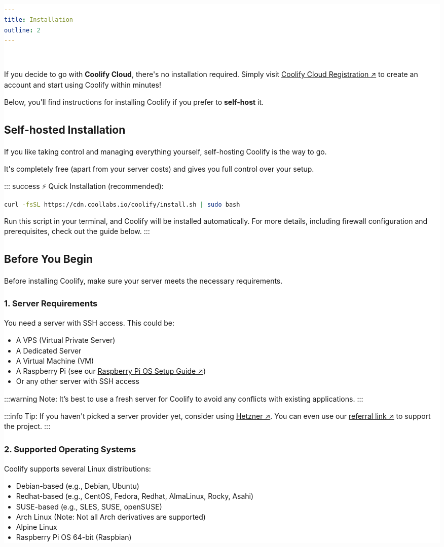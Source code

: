 ```yaml
---
title: Installation
outline: 2
---
```


<ZoomableImage src="/docs/images/get-started/installation-banner.webp" />

<br />

If you decide to go with **Coolify Cloud**, there's no installation required. Simply visit [Coolify Cloud Registration ↗](https://app.coolify.io/register) to create an account and start using Coolify within minutes!

Below, you'll find instructions for installing Coolify if you prefer to **self-host** it.


## Self-hosted Installation

If you like taking control and managing everything yourself, self-hosting Coolify is the way to go. 

It's completely free (apart from your server costs) and gives you full control over your setup.

::: success ⚡️ Quick Installation (recommended):
```sh
curl -fsSL https://cdn.coollabs.io/coolify/install.sh | sudo bash
```
Run this script in your terminal, and Coolify will be installed automatically. For more details, including firewall configuration and prerequisites, check out the guide below.
:::


## Before You Begin

Before installing Coolify, make sure your server meets the necessary requirements.

### 1. Server Requirements
You need a server with SSH access. This could be:
- A VPS (Virtual Private Server)
- A Dedicated Server
- A Virtual Machine (VM)
- A Raspberry Pi (see our [Raspberry Pi OS Setup Guide ↗](/knowledge-base/how-to/raspberry-pi-os#prerequisites))
- Or any other server with SSH access

:::warning Note:
It’s best to use a fresh server for Coolify to avoid any conflicts with existing applications.
:::

:::info Tip:
If you haven't picked a server provider yet, consider using [Hetzner ↗](https://coolify.io/hetzner). You can even use our [referral link ↗](https://coolify.io/hetzner) to support the project.
:::

### 2. Supported Operating Systems
Coolify supports several Linux distributions:
- Debian-based (e.g., Debian, Ubuntu)
- Redhat-based (e.g., CentOS, Fedora, Redhat, AlmaLinux, Rocky, Asahi)
- SUSE-based (e.g., SLES, SUSE, openSUSE)
- Arch Linux (Note: Not all Arch derivatives are supported)
- Alpine Linux
- Raspberry Pi OS 64-bit (Raspbian)
